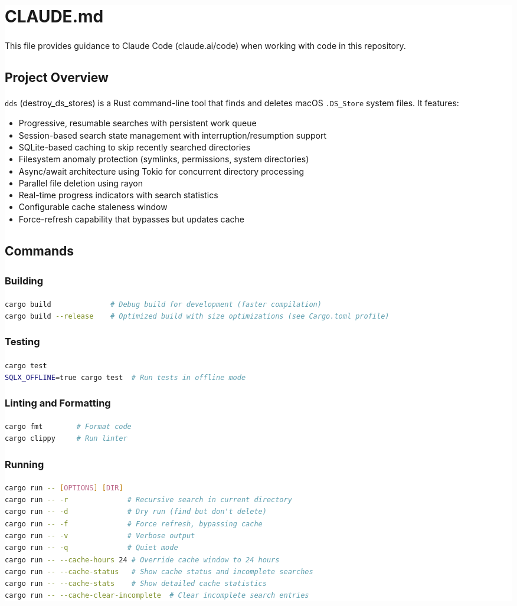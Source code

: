 # CLAUDE.md

This file provides guidance to Claude Code (claude.ai/code) when working with code in this repository.

## Project Overview

`dds` (destroy_ds_stores) is a Rust command-line tool that finds and deletes macOS `.DS_Store` system files. It features:
- Progressive, resumable searches with persistent work queue
- Session-based search state management with interruption/resumption support
- SQLite-based caching to skip recently searched directories
- Filesystem anomaly protection (symlinks, permissions, system directories)
- Async/await architecture using Tokio for concurrent directory processing
- Parallel file deletion using rayon
- Real-time progress indicators with search statistics
- Configurable cache staleness window
- Force-refresh capability that bypasses but updates cache

## Commands

### Building
```bash
cargo build              # Debug build for development (faster compilation)
cargo build --release    # Optimized build with size optimizations (see Cargo.toml profile)
```

### Testing
```bash
cargo test
SQLX_OFFLINE=true cargo test  # Run tests in offline mode
```

### Linting and Formatting
```bash
cargo fmt        # Format code
cargo clippy     # Run linter
```

### Running
```bash
cargo run -- [OPTIONS] [DIR]
cargo run -- -r              # Recursive search in current directory
cargo run -- -d              # Dry run (find but don't delete)
cargo run -- -f              # Force refresh, bypassing cache
cargo run -- -v              # Verbose output
cargo run -- -q              # Quiet mode
cargo run -- --cache-hours 24 # Override cache window to 24 hours
cargo run -- --cache-status   # Show cache status and incomplete searches
cargo run -- --cache-stats    # Show detailed cache statistics
cargo run -- --cache-clear-incomplete  # Clear incomplete search entries
```
